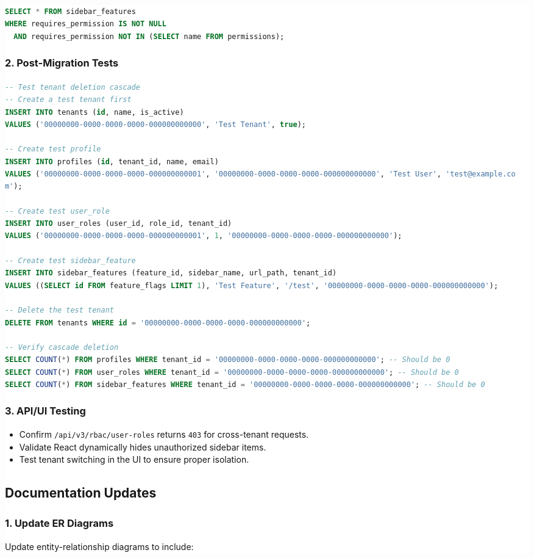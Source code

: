 ```sql
SELECT * FROM sidebar_features
WHERE requires_permission IS NOT NULL
  AND requires_permission NOT IN (SELECT name FROM permissions);
```

### 2. Post-Migration Tests

```sql
-- Test tenant deletion cascade
-- Create a test tenant first
INSERT INTO tenants (id, name, is_active)
VALUES ('00000000-0000-0000-0000-000000000000', 'Test Tenant', true);

-- Create test profile
INSERT INTO profiles (id, tenant_id, name, email)
VALUES ('00000000-0000-0000-0000-000000000001', '00000000-0000-0000-0000-000000000000', 'Test User', 'test@example.com');

-- Create test user_role
INSERT INTO user_roles (user_id, role_id, tenant_id)
VALUES ('00000000-0000-0000-0000-000000000001', 1, '00000000-0000-0000-0000-000000000000');

-- Create test sidebar_feature
INSERT INTO sidebar_features (feature_id, sidebar_name, url_path, tenant_id)
VALUES ((SELECT id FROM feature_flags LIMIT 1), 'Test Feature', '/test', '00000000-0000-0000-0000-000000000000');

-- Delete the test tenant
DELETE FROM tenants WHERE id = '00000000-0000-0000-0000-000000000000';

-- Verify cascade deletion
SELECT COUNT(*) FROM profiles WHERE tenant_id = '00000000-0000-0000-0000-000000000000'; -- Should be 0
SELECT COUNT(*) FROM user_roles WHERE tenant_id = '00000000-0000-0000-0000-000000000000'; -- Should be 0
SELECT COUNT(*) FROM sidebar_features WHERE tenant_id = '00000000-0000-0000-0000-000000000000'; -- Should be 0
```

### 3. API/UI Testing

- Confirm `/api/v3/rbac/user-roles` returns `403` for cross-tenant requests.
- Validate React dynamically hides unauthorized sidebar items.
- Test tenant switching in the UI to ensure proper isolation.

## Documentation Updates

### 1. Update ER Diagrams

Update entity-relationship diagrams to include:
